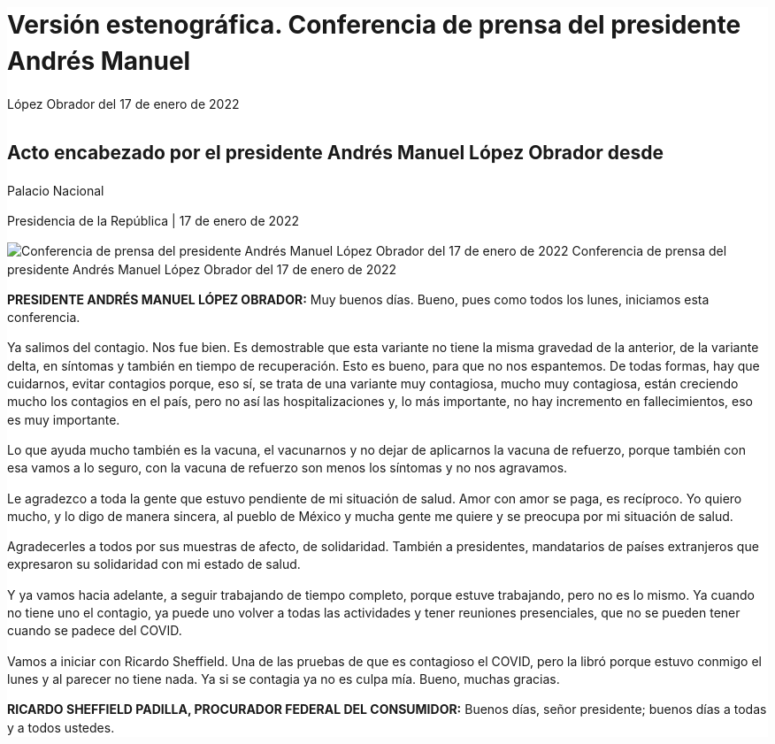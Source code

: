 #  Versión estenográfica. Conferencia de prensa del presidente Andrés Manuel
López Obrador del 17 de enero de 2022

##  Acto encabezado por el presidente Andrés Manuel López Obrador desde
Palacio Nacional

Presidencia de la República | 17 de enero de 2022 

![Conferencia de prensa del presidente Andrés Manuel López Obrador del 17 de
enero de
2022](https://www.gob.mx/cms/uploads/article/main_image/116954/WhatsApp_Image_2022-01-17_at_08.51.23.jpeg)
Conferencia de prensa del presidente Andrés Manuel López Obrador del 17 de
enero de 2022

**PRESIDENTE ANDRÉS MANUEL LÓPEZ OBRADOR:** Muy buenos días. Bueno, pues como
todos los lunes, iniciamos esta conferencia.

Ya salimos del contagio. Nos fue bien. Es demostrable que esta variante no
tiene la misma gravedad de la anterior, de la variante delta, en síntomas y
también en tiempo de recuperación. Esto es bueno, para que no nos espantemos.
De todas formas, hay que cuidarnos, evitar contagios porque, eso sí, se trata
de una variante muy contagiosa, mucho muy contagiosa, están creciendo mucho
los contagios en el país, pero no así las hospitalizaciones y, lo más
importante, no hay incremento en fallecimientos, eso es muy importante.

Lo que ayuda mucho también es la vacuna, el vacunarnos y no dejar de
aplicarnos la vacuna de refuerzo, porque también con esa vamos a lo seguro,
con la vacuna de refuerzo son menos los síntomas y no nos agravamos.

Le agradezco a toda la gente que estuvo pendiente de mi situación de salud.
Amor con amor se paga, es recíproco. Yo quiero mucho, y lo digo de manera
sincera, al pueblo de México y mucha gente me quiere y se preocupa por mi
situación de salud.

Agradecerles a todos por sus muestras de afecto, de solidaridad. También a
presidentes, mandatarios de países extranjeros que expresaron su solidaridad
con mi estado de salud.

Y ya vamos hacia adelante, a seguir trabajando de tiempo completo, porque
estuve trabajando, pero no es lo mismo. Ya cuando no tiene uno el contagio, ya
puede uno volver a todas las actividades y tener reuniones presenciales, que
no se pueden tener cuando se padece del COVID.

Vamos a iniciar con Ricardo Sheffield. Una de las pruebas de que es contagioso
el COVID, pero la libró porque estuvo conmigo el lunes y al parecer no tiene
nada. Ya si se contagia ya no es culpa mía. Bueno, muchas gracias.

**RICARDO SHEFFIELD PADILLA, PROCURADOR FEDERAL DEL CONSUMIDOR:** Buenos días,
señor presidente; buenos días a todas y a todos ustedes.
